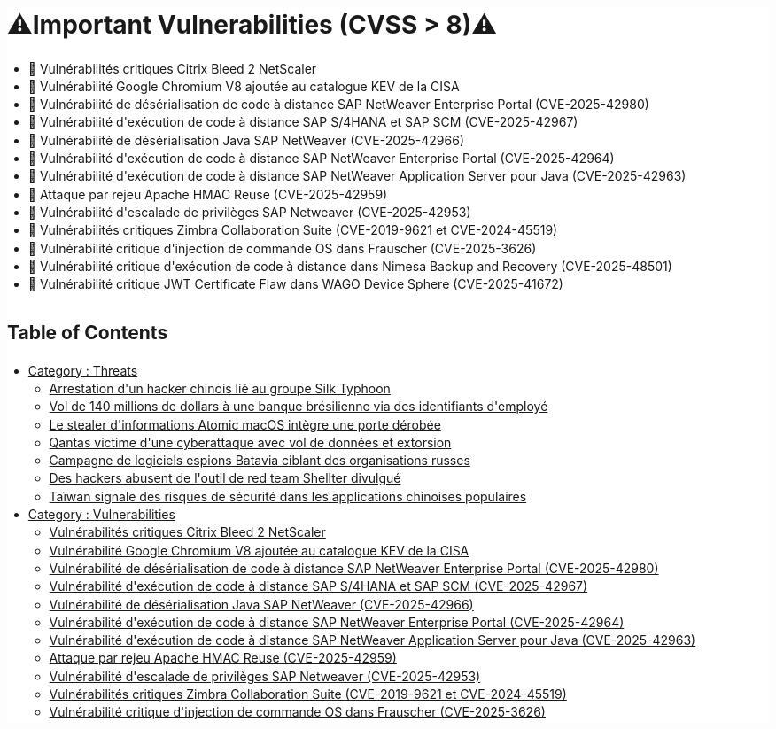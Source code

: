 # ⚠️Important Vulnerabilities (CVSS > 8)⚠️
*   🔗 Vulnérabilités critiques Citrix Bleed 2 NetScaler
*   🔗 Vulnérabilité Google Chromium V8 ajoutée au catalogue KEV de la CISA
*   🔗 Vulnérabilité de désérialisation de code à distance SAP NetWeaver Enterprise Portal (CVE-2025-42980)
*   🔗 Vulnérabilité d'exécution de code à distance SAP S/4HANA et SAP SCM (CVE-2025-42967)
*   🔗 Vulnérabilité de désérialisation Java SAP NetWeaver (CVE-2025-42966)
*   🔗 Vulnérabilité d'exécution de code à distance SAP NetWeaver Enterprise Portal (CVE-2025-42964)
*   🔗 Vulnérabilité d'exécution de code à distance SAP NetWeaver Application Server pour Java (CVE-2025-42963)
*   🔗 Attaque par rejeu Apache HMAC Reuse (CVE-2025-42959)
*   🔗 Vulnérabilité d'escalade de privilèges SAP Netweaver (CVE-2025-42953)
*   🔗 Vulnérabilités critiques Zimbra Collaboration Suite (CVE-2019-9621 et CVE-2024-45519)
*   🔗 Vulnérabilité critique d'injection de commande OS dans Frauscher (CVE-2025-3626)
*   🔗 Vulnérabilité critique d'exécution de code à distance dans Nimesa Backup and Recovery (CVE-2025-48501)
*   🔗 Vulnérabilité critique JWT Certificate Flaw dans WAGO Device Sphere (CVE-2025-41672)

## Table of Contents
*   [Category : Threats](#category--threats)
    *   [Arrestation d'un hacker chinois lié au groupe Silk Typhoon](#arrestation-dun-hacker-chinois-lie-au-groupe-silk-typhoon)
    *   [Vol de 140 millions de dollars à une banque brésilienne via des identifiants d'employé](#vol-de-140-millions-de-dollars-a-une-banque-bresilienne-via-des-identifiants-d-employe)
    *   [Le stealer d'informations Atomic macOS intègre une porte dérobée](#le-stealer-d-informations-atomic-macos-integre-une-porte-derobee)
    *   [Qantas victime d'une cyberattaque avec vol de données et extorsion](#qantas-victime-d-une-cyberattaque-avec-vol-de-donnees-et-extorsion)
    *   [Campagne de logiciels espions Batavia ciblant des organisations russes](#campagne-de-logiciels-espions-batavia-ciblant-des-organisations-russes)
    *   [Des hackers abusent de l'outil de red team Shellter divulgué](#des-hackers-abusent-de-l-outil-de-red-team-shellter-divulgue)
    *   [Taïwan signale des risques de sécurité dans les applications chinoises populaires](#taiwan-signale-des-risques-de-securite-dans-les-applications-chinoises-populaires)
*   [Category : Vulnerabilities](#category--vulnerabilities)
    *   [Vulnérabilités critiques Citrix Bleed 2 NetScaler](#vulnerabilites-critiques-citrix-bleed-2-netscaler)
    *   [Vulnérabilité Google Chromium V8 ajoutée au catalogue KEV de la CISA](#vulnerabilite-google-chromium-v8-ajoutee-au-catalogue-kev-de-la-cisa)
    *   [Vulnérabilité de désérialisation de code à distance SAP NetWeaver Enterprise Portal (CVE-2025-42980)](#vulnerabilite-de-deserialisation-de-code-a-distance-sap-netweaver-enterprise-portal-cve-2025-42980)
    *   [Vulnérabilité d'exécution de code à distance SAP S/4HANA et SAP SCM (CVE-2025-42967)](#vulnerabilite-d-execution-de-code-a-distance-sap-s4hana-et-sap-scm-cve-2025-42967)
    *   [Vulnérabilité de désérialisation Java SAP NetWeaver (CVE-2025-42966)](#vulnerabilite-de-deserialisation-java-sap-netweaver-cve-2025-42966)
    *   [Vulnérabilité d'exécution de code à distance SAP NetWeaver Enterprise Portal (CVE-2025-42964)](#vulnerabilite-d-execution-de-code-a-distance-sap-netweaver-enterprise-portal-cve-2025-42964)
    *   [Vulnérabilité d'exécution de code à distance SAP NetWeaver Application Server pour Java (CVE-2025-42963)](#vulnerabilite-d-execution-de-code-a-distance-sap-netweaver-application-server-pour-java-cve-2025-42963)
    *   [Attaque par rejeu Apache HMAC Reuse (CVE-2025-42959)](#attaque-par-rejeu-apache-hmac-reuse-cve-2025-42959)
    *   [Vulnérabilité d'escalade de privilèges SAP Netweaver (CVE-2025-42953)](#vulnerabilite-d-escalade-de-privileges-sap-netweaver-cve-2025-42953)
    *   [Vulnérabilités critiques Zimbra Collaboration Suite (CVE-2019-9621 et CVE-2024-45519)](#vulnerabilites-critiques-zimbra-collaboration-suite-cve-2019-9621-et-cve-2024-45519)
    *   [Vulnérabilité critique d'injection de commande OS dans Frauscher (CVE-2025-3626)](#vulnerabilite-critique-d-injection-de-commande-os-dans-frauscher-cve-2025-3626)